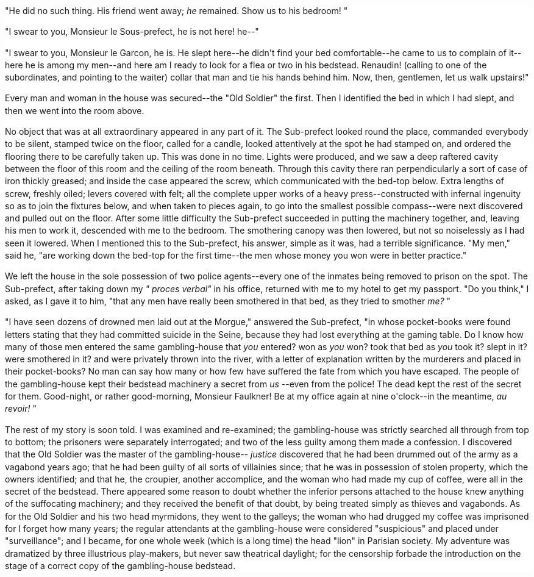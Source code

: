 "He did no such thing. His friend went away; _he_ remained. Show us to his bedroom! "

"I swear to you, Monsieur le Sous-prefect, he is not here! he--"

"I swear to you, Monsieur le Garcon, he is. He slept here--he didn't find your bed comfortable--he came to us to complain of it--here he is among my men--and here am I ready to look for a flea or two in his bedstead. Renaudin! (calling to one of the subordinates, and pointing to the waiter) collar that man and tie his hands behind him. Now, then, gentlemen, let us walk upstairs!"

Every man and woman in the house was secured--the "Old Soldier" the first. Then I identified the bed in which I had slept, and then we went into the room above.

No object that was at all extraordinary appeared in any part of it. The Sub-prefect looked round the place, commanded everybody to be silent, stamped twice on the floor, called for a candle, looked attentively at the spot he had stamped on, and ordered the flooring there to be carefully taken up. This was done in no time. Lights were produced, and we saw a deep raftered cavity between the floor of this room and the ceiling of the room beneath. Through this cavity there ran perpendicularly a sort of case of iron thickly greased; and inside the case appeared the screw, which communicated with the bed-top below. Extra lengths of screw, freshly oiled; levers covered with felt; all the complete upper works of a heavy press--constructed with infernal ingenuity so as to join the fixtures below, and when taken to pieces again, to go into the smallest possible compass--were next discovered and pulled out on the floor. After some little difficulty the Sub-prefect succeeded in putting the machinery together, and, leaving his men to work it, descended with me to the bedroom. The smothering canopy was then lowered, but not so noiselessly as I had seen it lowered. When I mentioned this to the Sub-prefect, his answer, simple as it was, had a terrible significance. "My men," said he, "are working down the bed-top for the first time--the men whose money you won were in better practice."

We left the house in the sole possession of two police agents--every one of the inmates being removed to prison on the spot. The Sub-prefect, after taking down my _" proces verbal"_ in his office, returned with me to my hotel to get my passport. "Do you think," I asked, as I gave it to him, "that any men have really been smothered in that bed, as they tried to smother _me?_ "

"I have seen dozens of drowned men laid out at the Morgue," answered the Sub-prefect, "in whose pocket-books were found letters stating that they had committed suicide in the Seine, because they had lost everything at the gaming table. Do I know how many of those men entered the same gambling-house that _you_ entered? won as _you_ won? took that bed as _you_ took it? slept in it? were smothered in it? and were privately thrown into the river, with a letter of explanation written by the murderers and placed in their pocket-books? No man can say how many or how few have suffered the fate from which you have escaped. The people of the gambling-house kept their bedstead machinery a secret from _us_ --even from the police! The dead kept the rest of the secret for them. Good-night, or rather good-morning, Monsieur Faulkner! Be at my office again at nine o'clock--in the meantime, _au revoir!_ "

The rest of my story is soon told. I was examined and re-examined; the gambling-house was strictly searched all through from top to bottom; the prisoners were separately interrogated; and two of the less guilty among them made a confession. I discovered that the Old Soldier was the master of the gambling-house-- _justice_ discovered that he had been drummed out of the army as a vagabond years ago; that he had been guilty of all sorts of villainies since; that he was in possession of stolen property, which the owners identified; and that he, the croupier, another accomplice, and the woman who had made my cup of coffee, were all in the secret of the bedstead. There appeared some reason to doubt whether the inferior persons attached to the house knew anything of the suffocating machinery; and they received the benefit of that doubt, by being treated simply as thieves and vagabonds. As for the Old Soldier and his two head myrmidons, they went to the galleys; the woman who had drugged my coffee was imprisoned for I forget how many years; the regular attendants at the gambling-house were considered  "suspicious" and placed under "surveillance"; and I became, for one whole week (which is a long time) the head "lion" in Parisian society. My adventure was dramatized by three illustrious play-makers, but never saw theatrical daylight; for the censorship forbade the introduction on the stage of a correct copy of the gambling-house bedstead.
